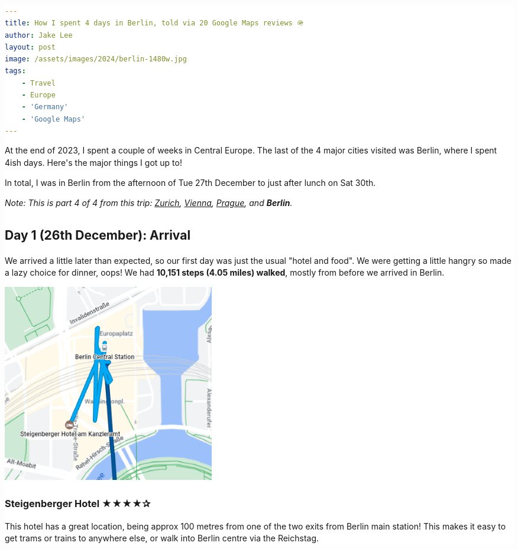 ```yaml
---
title: How I spent 4 days in Berlin, told via 20 Google Maps reviews 🪖
author: Jake Lee
layout: post
image: /assets/images/2024/berlin-1480w.jpg
tags:
    - Travel
    - Europe
    - 'Germany'
    - 'Google Maps'
---
```


At the end of 2023, I spent a couple of weeks in Central Europe. The last of the 4 major cities visited was Berlin, where I spent 4ish days. Here's the major things I got up to! 

In total, I was in Berlin from the afternoon of Tue 27th December to just after lunch on Sat 30th.

*Note: This is part 4 of 4 from this trip: [Zurich](/zurich-reviews), [Vienna](/vienna-reviews), [Prague](/prague-reviews), and **Berlin**.*

## Day 1 (26th December): Arrival

We arrived a little later than expected, so our first day was just the usual "hotel and food". We were getting a little hangry so made a lazy choice for dinner, oops! We had **10,151 steps (4.05 miles) walked**, mostly from before we arrived in Berlin.

[![berlin 26th](/assets/images/2024/berlin-26th-thumbnail.png)](/assets/images/2024/berlin-26th.png)

### Steigenberger Hotel ★★★★✰

This hotel has a great location, being approx 100 metres from one of the two exits from Berlin main station! This makes it easy to get trams or trains to anywhere else, or walk into Berlin centre via the Reichstag.
